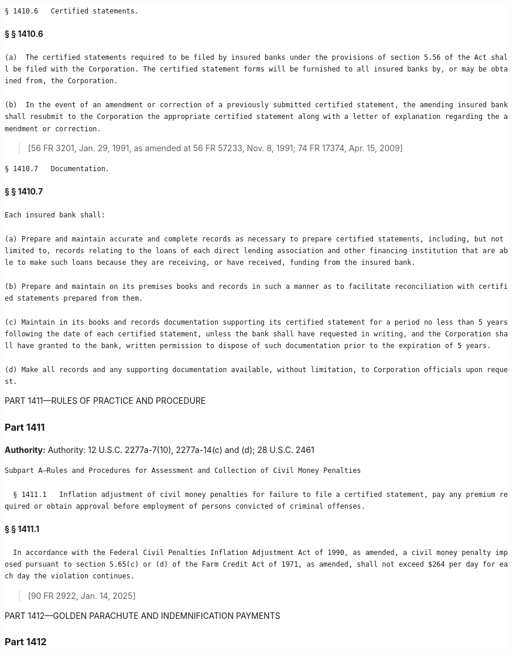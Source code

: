     § 1410.6   Certified statements.

#### § § 1410.6

    (a)  The certified statements required to be filed by insured banks under the provisions of section 5.56 of the Act shall be filed with the Corporation. The certified statement forms will be furnished to all insured banks by, or may be obtained from, the Corporation.

    (b)  In the event of an amendment or correction of a previously submitted certified statement, the amending insured bank shall resubmit to the Corporation the appropriate certified statement along with a letter of explanation regarding the amendment or correction.

> [56 FR 3201, Jan. 29, 1991, as amended at 56 FR 57233, Nov. 8, 1991; 74 FR 17374, Apr. 15, 2009]

    § 1410.7   Documentation.

#### § § 1410.7

    Each insured bank shall:

    (a) Prepare and maintain accurate and complete records as necessary to prepare certified statements, including, but not limited to, records relating to the loans of each direct lending association and other financing institution that are able to make such loans because they are receiving, or have received, funding from the insured bank.

    (b) Prepare and maintain on its premises books and records in such a manner as to facilitate reconciliation with certified statements prepared from them.

    (c) Maintain in its books and records documentation supporting its certified statement for a period no less than 5 years following the date of each certified statement, unless the bank shall have requested in writing, and the Corporation shall have granted to the bank, written permission to dispose of such documentation prior to the expiration of 5 years.

    (d) Make all records and any supporting documentation available, without limitation, to Corporation officials upon request.

  PART 1411—RULES OF PRACTICE AND PROCEDURE

### Part 1411

**Authority:** Authority: 12 U.S.C. 2277a-7(10), 2277a-14(c) and (d); 28 U.S.C. 2461

    Subpart A—Rules and Procedures for Assessment and Collection of Civil Money Penalties

      § 1411.1   Inflation adjustment of civil money penalties for failure to file a certified statement, pay any premium required or obtain approval before employment of persons convicted of criminal offenses.

#### § § 1411.1

      In accordance with the Federal Civil Penalties Inflation Adjustment Act of 1990, as amended, a civil money penalty imposed pursuant to section 5.65(c) or (d) of the Farm Credit Act of 1971, as amended, shall not exceed $264 per day for each day the violation continues.

> [90 FR 2922, Jan. 14, 2025]

  PART 1412—GOLDEN PARACHUTE AND INDEMNIFICATION PAYMENTS

### Part 1412
